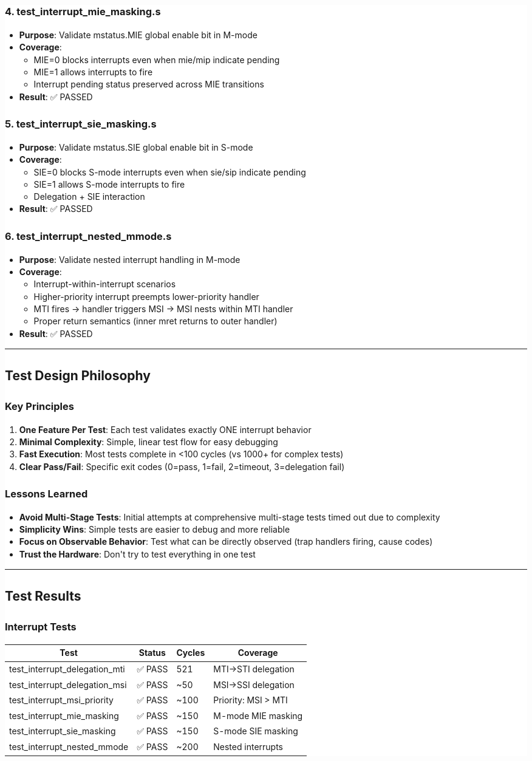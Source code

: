 ### 4. test_interrupt_mie_masking.s
- **Purpose**: Validate mstatus.MIE global enable bit in M-mode
- **Coverage**:
  - MIE=0 blocks interrupts even when mie/mip indicate pending
  - MIE=1 allows interrupts to fire
  - Interrupt pending status preserved across MIE transitions
- **Result**: ✅ PASSED

### 5. test_interrupt_sie_masking.s
- **Purpose**: Validate mstatus.SIE global enable bit in S-mode
- **Coverage**:
  - SIE=0 blocks S-mode interrupts even when sie/sip indicate pending
  - SIE=1 allows S-mode interrupts to fire
  - Delegation + SIE interaction
- **Result**: ✅ PASSED

### 6. test_interrupt_nested_mmode.s
- **Purpose**: Validate nested interrupt handling in M-mode
- **Coverage**:
  - Interrupt-within-interrupt scenarios
  - Higher-priority interrupt preempts lower-priority handler
  - MTI fires → handler triggers MSI → MSI nests within MTI handler
  - Proper return semantics (inner mret returns to outer handler)
- **Result**: ✅ PASSED

---

## Test Design Philosophy

### Key Principles
1. **One Feature Per Test**: Each test validates exactly ONE interrupt behavior
2. **Minimal Complexity**: Simple, linear test flow for easy debugging
3. **Fast Execution**: Most tests complete in <100 cycles (vs 1000+ for complex tests)
4. **Clear Pass/Fail**: Specific exit codes (0=pass, 1=fail, 2=timeout, 3=delegation fail)

### Lessons Learned
- **Avoid Multi-Stage Tests**: Initial attempts at comprehensive multi-stage tests timed out due to complexity
- **Simplicity Wins**: Simple tests are easier to debug and more reliable
- **Focus on Observable Behavior**: Test what can be directly observed (trap handlers firing, cause codes)
- **Trust the Hardware**: Don't try to test everything in one test

---

## Test Results

### Interrupt Tests
| Test | Status | Cycles | Coverage |
|------|--------|--------|----------|
| test_interrupt_delegation_mti | ✅ PASS | 521 | MTI→STI delegation |
| test_interrupt_delegation_msi | ✅ PASS | ~50 | MSI→SSI delegation |
| test_interrupt_msi_priority | ✅ PASS | ~100 | Priority: MSI > MTI |
| test_interrupt_mie_masking | ✅ PASS | ~150 | M-mode MIE masking |
| test_interrupt_sie_masking | ✅ PASS | ~150 | S-mode SIE masking |
| test_interrupt_nested_mmode | ✅ PASS | ~200 | Nested interrupts |
